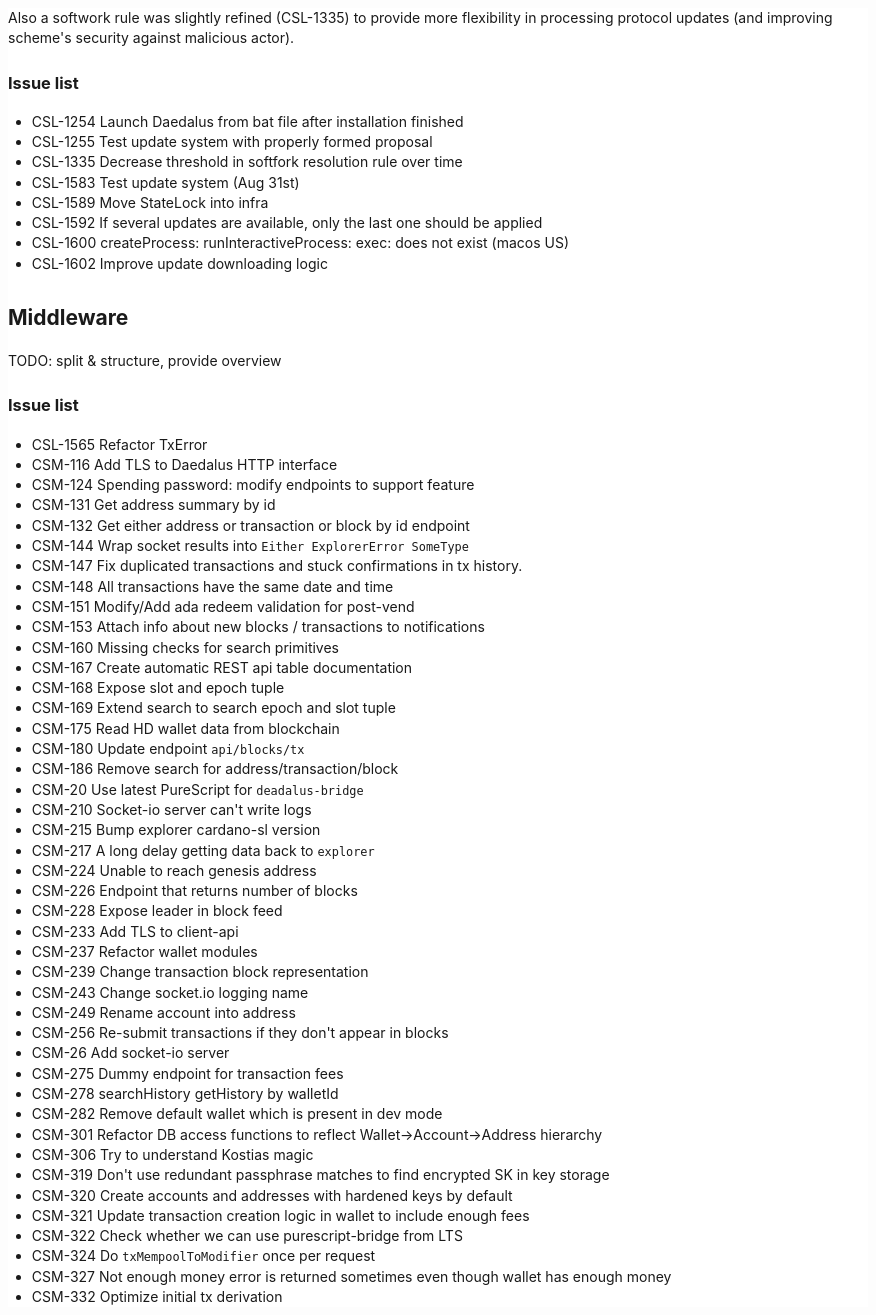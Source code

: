 Also a softwork rule was slightly refined (CSL-1335) to provide more flexibility
in processing protocol updates (and improving scheme's security against malicious actor).

### Issue list

* CSL-1254 Launch Daedalus from bat file after installation finished
* CSL-1255 Test update system with properly formed proposal
* CSL-1335 Decrease threshold in softfork resolution rule over time
* CSL-1583 Test update system (Aug 31st)
* CSL-1589 Move StateLock into infra
* CSL-1592 If several updates are available, only the last one should be applied
* CSL-1600 createProcess: runInteractiveProcess: exec: does not exist (macos US)
* CSL-1602 Improve update downloading logic

## Middleware

TODO: split & structure, provide overview

### Issue list

* CSL-1565 Refactor TxError
* CSM-116 Add TLS to Daedalus HTTP interface
* CSM-124 Spending password: modify endpoints to support feature
* CSM-131 Get address summary by id
* CSM-132 Get either address or transaction or block by id endpoint
* CSM-144 Wrap socket results into `Either ExplorerError SomeType`
* CSM-147 Fix duplicated transactions and stuck confirmations in tx history.
* CSM-148 All transactions have the same date and time
* CSM-151 Modify/Add ada redeem validation for post-vend
* CSM-153 Attach info about new blocks / transactions to notifications
* CSM-160 Missing checks for search primitives
* CSM-167 Create automatic REST api table documentation
* CSM-168 Expose slot and epoch tuple
* CSM-169 Extend search to search epoch and slot tuple
* CSM-175 Read HD wallet data from blockchain
* CSM-180 Update endpoint `api/blocks/tx`
* CSM-186 Remove search for address/transaction/block
* CSM-20 Use latest PureScript for `deadalus-bridge`
* CSM-210 Socket-io server can't write logs
* CSM-215 Bump explorer cardano-sl version
* CSM-217 A long delay getting data back to `explorer`
* CSM-224 Unable to reach genesis address
* CSM-226 Endpoint that returns number of blocks
* CSM-228 Expose leader in block feed
* CSM-233 Add TLS to client-api
* CSM-237 Refactor wallet modules
* CSM-239 Change transaction block representation
* CSM-243 Change socket.io logging name
* CSM-249 Rename account into address
* CSM-256 Re-submit transactions if they don't appear in blocks
* CSM-26 Add socket-io server
* CSM-275 Dummy endpoint for transaction fees
* CSM-278 searchHistory getHistory by walletId
* CSM-282 Remove default wallet which is present in dev mode
* CSM-301 Refactor DB access functions to reflect Wallet→Account→Address hierarchy
* CSM-306 Try to understand Kostias magic
* CSM-319 Don't use redundant passphrase matches to find encrypted SK in key storage
* CSM-320 Create accounts and addresses with hardened keys by default
* CSM-321 Update transaction creation logic in wallet to include enough fees
* CSM-322 Check whether we can use purescript-bridge from LTS
* CSM-324 Do `txMempoolToModifier` once per request
* CSM-327 Not enough money error is returned sometimes even though wallet has enough money
* CSM-332 Optimize initial tx derivation